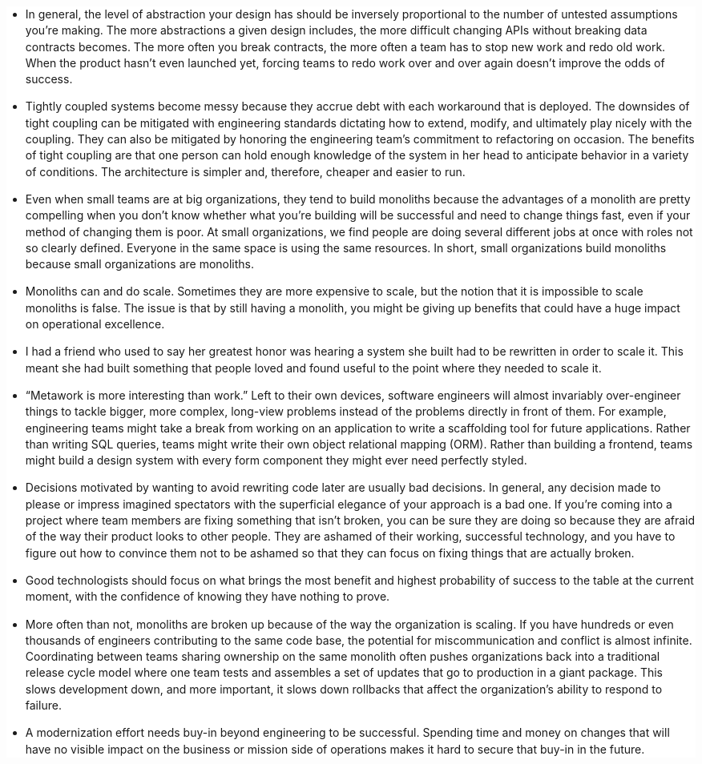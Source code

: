 - In general, the level of abstraction your design has should be inversely proportional to the number of untested assumptions you’re making. The more abstractions a given design includes, the more difficult changing APIs without breaking data contracts becomes. The more often you break contracts, the more often a team has to stop new work and redo old work. When the product hasn’t even launched yet, forcing teams to redo work over and over again doesn’t improve the odds of success.

- Tightly coupled systems become messy because they accrue debt with each workaround that is deployed. The downsides of tight coupling can be mitigated with engineering standards dictating how to extend, modify, and ultimately play nicely with the coupling. They can also be mitigated by honoring the engineering team’s commitment to refactoring on occasion. The benefits of tight coupling are that one person can hold enough knowledge of the system in her head to anticipate behavior in a variety of conditions. The architecture is simpler and, therefore, cheaper and easier to run.

- Even when small teams are at big organizations, they tend to build monoliths because the advantages of a monolith are pretty compelling when you don’t know whether what you’re building will be successful and need to change things fast, even if your method of changing them is poor. At small organizations, we find people are doing several different jobs at once with roles not so clearly defined. Everyone in the same space is using the same resources. In short, small organizations build monoliths because small organizations are monoliths.

- Monoliths can and do scale. Sometimes they are more expensive to scale, but the notion that it is impossible to scale monoliths is false. The issue is that by still having a monolith, you might be giving up benefits that could have a huge impact on operational excellence.

- I had a friend who used to say her greatest honor was hearing a system she built had to be rewritten in order to scale it. This meant she had built something that people loved and found useful to the point where they needed to scale it.

- “Metawork is more interesting than work.” Left to their own devices, software engineers will almost invariably over-engineer things to tackle bigger, more complex, long-view problems instead of the problems directly in front of them. For example, engineering teams might take a break from working on an application to write a scaffolding tool for future applications. Rather than writing SQL queries, teams might write their own object relational mapping (ORM). Rather than building a frontend, teams might build a design system with every form component they might ever need perfectly styled.

- Decisions motivated by wanting to avoid rewriting code later are usually bad decisions. In general, any decision made to please or impress imagined spectators with the superficial elegance of your approach is a bad one. If you’re coming into a project where team members are fixing something that isn’t broken, you can be sure they are doing so because they are afraid of the way their product looks to other people. They are ashamed of their working, successful technology, and you have to figure out how to convince them not to be ashamed so that they can focus on fixing things that are actually broken.

- Good technologists should focus on what brings the most benefit and highest probability of success to the table at the current moment, with the confidence of knowing they have nothing to prove.

- More often than not, monoliths are broken up because of the way the organization is scaling. If you have hundreds or even thousands of engineers contributing to the same code base, the potential for miscommunication and conflict is almost infinite. Coordinating between teams sharing ownership on the same monolith often pushes organizations back into a traditional release cycle model where one team tests and assembles a set of updates that go to production in a giant package. This slows development down, and more important, it slows down rollbacks that affect the organization’s ability to respond to failure.

- A modernization effort needs buy-in beyond engineering to be successful. Spending time and money on changes that will have no visible impact on the business or mission side of operations makes it hard to secure that buy-in in the future.
